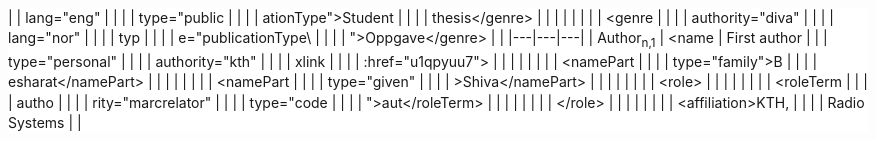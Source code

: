 |                      | lang=\"eng\"         |                      |
|                      | type=\"public        |                      |
|                      | ationType\"\>Student |                      |
|                      | thesis\</genre\>     |                      |
|                      |                      |                      |
|                      | \<genre              |                      |
|                      | authority=\"diva\"   |                      |
|                      | lang=\"nor\"         |                      |
|                      | typ                  |                      |
|                      | e=\"publicationType\ |                      |
|                      | "\>Oppgave\</genre\> |                      |
|---|---|---|
| Author<sub>n,1</sub>          | \<name               | First author         |
|                      | type=\"personal\"    |                      |
|                      | authority=\"kth\"    |                      |
|                      | xlink                |                      |
|                      | :href=\"u1qpyuu7\"\> |                      |
|                      |                      |                      |
|                      | \<namePart           |                      |
|                      | type=\"family\"\>B   |                      |
|                      | esharat\</namePart\> |                      |
|                      |                      |                      |
|                      | \<namePart           |                      |
|                      | type=\"given\"       |                      |
|                      | \>Shiva\</namePart\> |                      |
|                      |                      |                      |
|                      | \<role\>             |                      |
|                      |                      |                      |
|                      | \<roleTerm           |                      |
|                      | autho                |                      |
|                      | rity=\"marcrelator\" |                      |
|                      | type=\"code          |                      |
|                      | \"\>aut\</roleTerm\> |                      |
|                      |                      |                      |
|                      | \</role\>            |                      |
|                      |                      |                      |
|                      | \<affiliation\>KTH,  |                      |
|                      | Radio Systems        |                      |